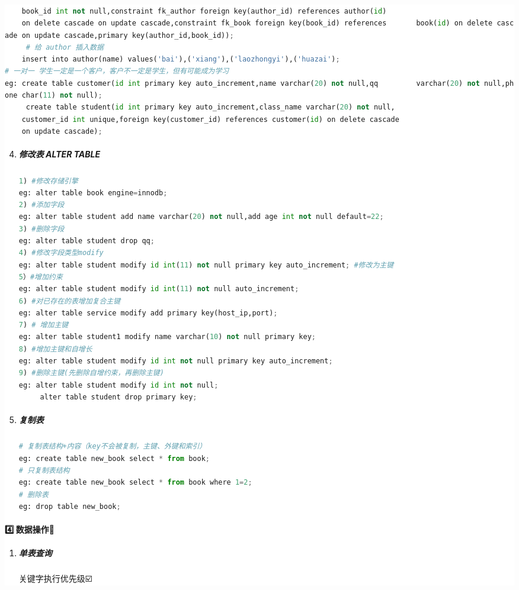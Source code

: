    ```python 
       book_id int not null,constraint fk_author foreign key(author_id) references author(id)
       on delete cascade on update cascade,constraint fk_book foreign key(book_id) references 		book(id) on delete cascade on update cascade,primary key(author_id,book_id));
     	# 给 author 插入数据
       insert into author(name) values('bai'),('xiang'),('laozhongyi'),('huazai');
   # 一对一 学生一定是一个客户，客户不一定是学生，但有可能成为学习
   eg: create table customer(id int primary key auto_increment,name varchar(20) not null,qq 		varchar(20) not null,phone char(11) not null);
     	create table student(id int primary key auto_increment,class_name varchar(20) not null,
       customer_id int unique,foreign key(customer_id) references customer(id) on delete cascade
       on update cascade);
   ```

4. ##### 修改表 ALTER TABLE

   ```python
   1) #修改存储引擎
   eg: alter table book engine=innodb;
   2) #添加字段
   eg: alter table student add name varchar(20) not null,add age int not null default=22;
   3) #删除字段 
   eg: alter table student drop qq;
   4) #修改字段类型modify
   eg: alter table student modify id int(11) not null primary key auto_increment; #修改为主键
   5）#增加约束
   eg: alter table student modify id int(11) not null auto_increment;
   6) #对已存在的表增加复合主键
   eg: alter table service modify add primary key(host_ip,port);
   7) # 增加主键
   eg: alter table student1 modify name varchar(10) not null primary key;
   8) #增加主键和自增长
   eg: alter table student modify id int not null primary key auto_increment;
   9) #删除主键(先删除自增约束，再删除主键)
   eg: alter table student modify id int not null;
     	alter table student drop primary key;
   ```

5. ##### 复制表

   ```python
   # 复制表结构+内容（key不会被复制，主键、外键和索引）
   eg: create table new_book select * from book;
   # 只复制表结构
   eg: create table new_book select * from book where 1=2;
   # 删除表
   eg: drop table new_book;
   ```

#### :four:  数据操作:deciduous_tree: 

1. ##### 单表查询

   关键字执行优先级:ballot_box_with_check:
